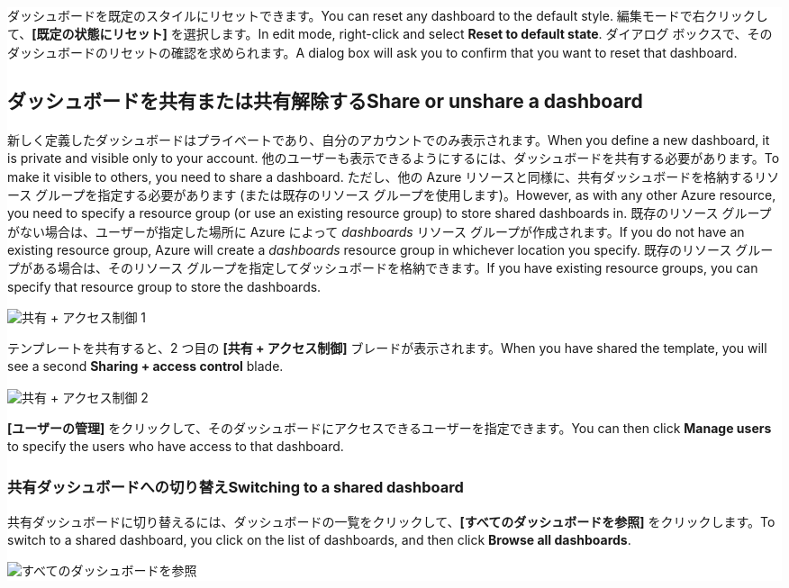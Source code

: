 <span data-ttu-id="65ff4-203">ダッシュボードを既定のスタイルにリセットできます。</span><span class="sxs-lookup"><span data-stu-id="65ff4-203">You can reset any dashboard to the default style.</span></span> <span data-ttu-id="65ff4-204">編集モードで右クリックして、**[既定の状態にリセット]** を選択します。</span><span class="sxs-lookup"><span data-stu-id="65ff4-204">In edit mode, right-click and select **Reset to default state**.</span></span> <span data-ttu-id="65ff4-205">ダイアログ ボックスで、そのダッシュボードのリセットの確認を求められます。</span><span class="sxs-lookup"><span data-stu-id="65ff4-205">A dialog box will ask you to confirm that you want to reset that dashboard.</span></span>

<a name="share-dashboard"></a>

## <a name="share-or-unshare-a-dashboard"></a><span data-ttu-id="65ff4-206">ダッシュボードを共有または共有解除する</span><span class="sxs-lookup"><span data-stu-id="65ff4-206">Share or unshare a dashboard</span></span>

<span data-ttu-id="65ff4-207">新しく定義したダッシュボードはプライベートであり、自分のアカウントでのみ表示されます。</span><span class="sxs-lookup"><span data-stu-id="65ff4-207">When you define a new dashboard, it is private and visible only to your account.</span></span> <span data-ttu-id="65ff4-208">他のユーザーも表示できるようにするには、ダッシュボードを共有する必要があります。</span><span class="sxs-lookup"><span data-stu-id="65ff4-208">To make it visible to others, you need to share a dashboard.</span></span> <span data-ttu-id="65ff4-209">ただし、他の Azure リソースと同様に、共有ダッシュボードを格納するリソース グループを指定する必要があります (または既存のリソース グループを使用します)。</span><span class="sxs-lookup"><span data-stu-id="65ff4-209">However, as with any other Azure resource, you need to specify a resource group (or use an existing resource group) to store shared dashboards in.</span></span> <span data-ttu-id="65ff4-210">既存のリソース グループがない場合は、ユーザーが指定した場所に Azure によって *dashboards* リソース グループが作成されます。</span><span class="sxs-lookup"><span data-stu-id="65ff4-210">If you do not have an existing resource group, Azure will create a *dashboards* resource group in whichever location you specify.</span></span> <span data-ttu-id="65ff4-211">既存のリソース グループがある場合は、そのリソース グループを指定してダッシュボードを格納できます。</span><span class="sxs-lookup"><span data-stu-id="65ff4-211">If you have existing resource groups, you can specify that resource group to store the dashboards.</span></span>

![共有 + アクセス制御 1](../media-draft/8-share-dashboards-default.png)

<span data-ttu-id="65ff4-213">テンプレートを共有すると、2 つ目の **[共有 + アクセス制御]** ブレードが表示されます。</span><span class="sxs-lookup"><span data-stu-id="65ff4-213">When you have shared the template, you will see a second **Sharing + access control** blade.</span></span>

![共有 + アクセス制御 2](../media-draft/8-share-dashboards-access-control.png)

<span data-ttu-id="65ff4-215">**[ユーザーの管理]** をクリックして、そのダッシュボードにアクセスできるユーザーを指定できます。</span><span class="sxs-lookup"><span data-stu-id="65ff4-215">You can then click **Manage users** to specify the users who have access to that dashboard.</span></span>

### <a name="switching-to-a-shared-dashboard"></a><span data-ttu-id="65ff4-216">共有ダッシュボードへの切り替え</span><span class="sxs-lookup"><span data-stu-id="65ff4-216">Switching to a shared dashboard</span></span>

<span data-ttu-id="65ff4-217">共有ダッシュボードに切り替えるには、ダッシュボードの一覧をクリックして、**[すべてのダッシュボードを参照]** をクリックします。</span><span class="sxs-lookup"><span data-stu-id="65ff4-217">To switch to a shared dashboard, you click on the list of dashboards, and then click **Browse all dashboards**.</span></span>

![すべてのダッシュボードを参照](../media-draft/8-browse-dashboards.png)
